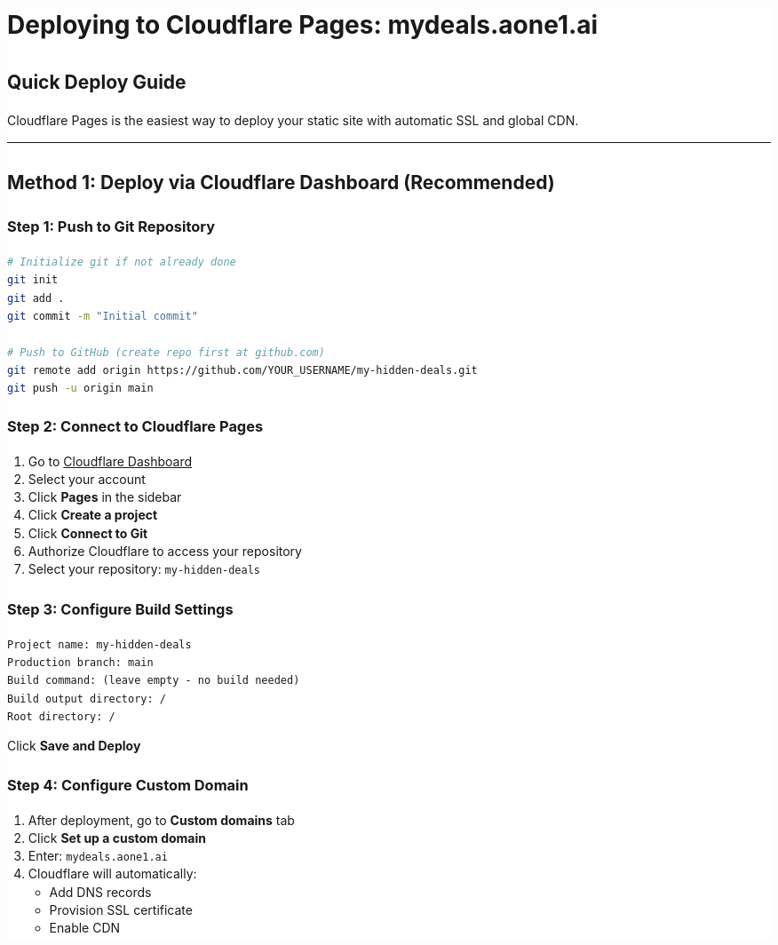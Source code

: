 # Deploying to Cloudflare Pages: mydeals.aone1.ai

## Quick Deploy Guide

Cloudflare Pages is the easiest way to deploy your static site with automatic SSL and global CDN.

---

## Method 1: Deploy via Cloudflare Dashboard (Recommended)

### Step 1: Push to Git Repository

```bash
# Initialize git if not already done
git init
git add .
git commit -m "Initial commit"

# Push to GitHub (create repo first at github.com)
git remote add origin https://github.com/YOUR_USERNAME/my-hidden-deals.git
git push -u origin main
```

### Step 2: Connect to Cloudflare Pages

1. Go to [Cloudflare Dashboard](https://dash.cloudflare.com)
2. Select your account
3. Click **Pages** in the sidebar
4. Click **Create a project**
5. Click **Connect to Git**
6. Authorize Cloudflare to access your repository
7. Select your repository: `my-hidden-deals`

### Step 3: Configure Build Settings

```
Project name: my-hidden-deals
Production branch: main
Build command: (leave empty - no build needed)
Build output directory: /
Root directory: /
```

Click **Save and Deploy**

### Step 4: Configure Custom Domain

1. After deployment, go to **Custom domains** tab
2. Click **Set up a custom domain**
3. Enter: `mydeals.aone1.ai`
4. Cloudflare will automatically:
   - Add DNS records
   - Provision SSL certificate
   - Enable CDN
